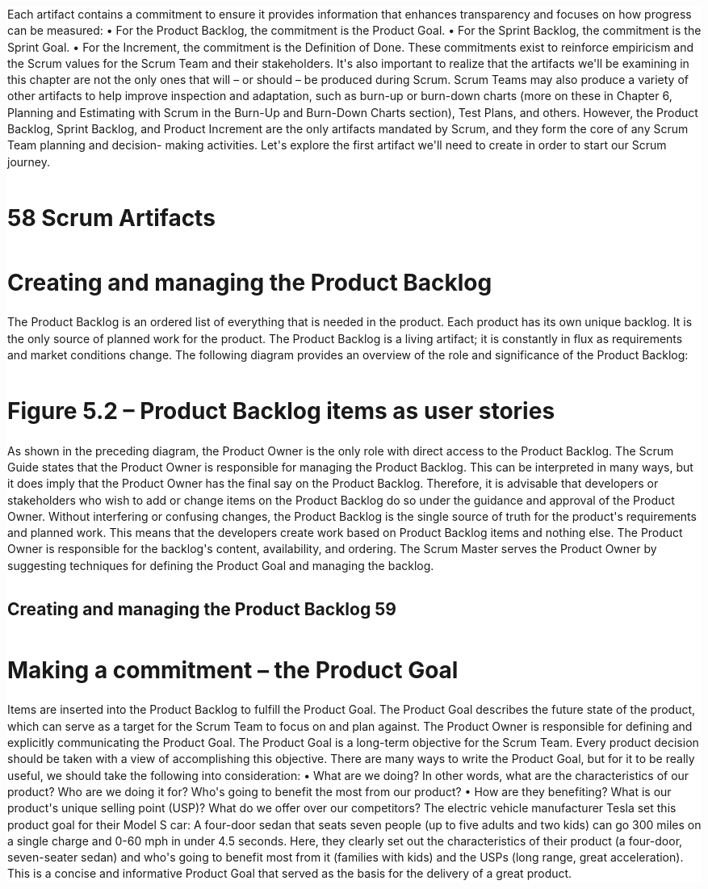 Each artifact contains a commitment to ensure it provides information that enhances transparency and focuses on how progress can be measured:
• For the Product Backlog, the commitment is the Product Goal.
• For the Sprint Backlog, the commitment is the Sprint Goal.
• For the Increment, the commitment is the Definition of Done.
These commitments exist to reinforce empiricism and the Scrum values for the Scrum Team and their stakeholders.
It's also important to realize that the artifacts we'll be examining in this chapter are not the only ones that will – or should – be produced during Scrum. Scrum Teams may also produce a variety of other artifacts to help improve inspection and adaptation, such as burn-up or burn-down charts (more on these in Chapter 6, Planning and Estimating with Scrum in the Burn-Up and Burn-Down Charts section), Test Plans, and others. However, the Product Backlog, Sprint Backlog, and Product Increment are the only artifacts mandated by Scrum, and they form the core of any Scrum Team planning and decision- making activities. Let's explore the first artifact we'll need to create in order to start our Scrum journey.
# 58 Scrum Artifacts
# Creating and managing the Product Backlog
The Product Backlog is an ordered list of everything that is needed in the product. Each product has its own unique backlog. It is the only source of planned work for the product. The Product Backlog is a living artifact; it is constantly in flux as requirements and market conditions change. The following diagram provides an overview of the role and significance of the Product Backlog:
# Figure 5.2 – Product Backlog items as user stories
As shown in the preceding diagram, the Product Owner is the only role with direct access to the Product Backlog. The Scrum Guide states that the Product Owner is responsible for managing the Product Backlog. This can be interpreted in many ways, but it does imply that the Product Owner has the final say on the Product Backlog. Therefore, it is advisable that developers or stakeholders who wish to add or change items on the Product Backlog do so under the guidance and approval of the Product Owner. Without interfering or confusing changes, the Product Backlog is the single source of truth for the product's requirements and planned work. This means that the developers create work based on Product Backlog items and nothing else. The Product Owner is responsible for the backlog's content, availability, and ordering. The Scrum Master serves the Product Owner by suggesting techniques for defining the Product Goal and managing the backlog.
## Creating and managing the Product Backlog 59
# Making a commitment – the Product Goal
Items are inserted into the Product Backlog to fulfill the Product Goal. The Product Goal describes the future state of the product, which can serve as a target for the Scrum Team to focus on and plan against. The Product Owner is responsible for defining and explicitly communicating the Product Goal. The Product Goal is a long-term objective for the Scrum Team. Every product decision should be taken with a view of accomplishing this objective.
There are many ways to write the Product Goal, but for it to be really useful, we should take the following into consideration:
• What are we doing? In other words, what are the characteristics of our product? Who are we doing it for? Who's going to benefit the most from our product?
• How are they benefiting? What is our product's unique selling point (USP)? What do we offer over our competitors?
The electric vehicle manufacturer Tesla set this product goal for their Model S car:
A four-door sedan that seats seven people (up to five adults and two kids) can go 300 miles on a single charge and 0-60 mph in under 4.5 seconds.
Here, they clearly set out the characteristics of their product (a four-door, seven-seater sedan) and who's going to benefit most from it (families with kids) and the USPs (long range, great acceleration). This is a concise and informative Product Goal that served as the basis for the delivery of a great product.